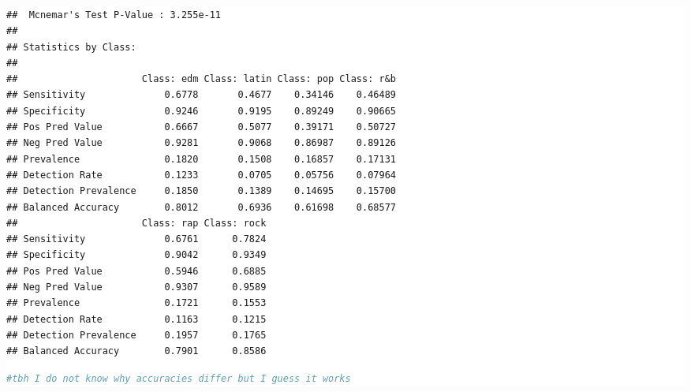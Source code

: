     ##  Mcnemar's Test P-Value : 3.255e-11       
    ## 
    ## Statistics by Class:
    ## 
    ##                      Class: edm Class: latin Class: pop Class: r&b
    ## Sensitivity              0.6778       0.4677    0.34146    0.46489
    ## Specificity              0.9246       0.9195    0.89249    0.90665
    ## Pos Pred Value           0.6667       0.5077    0.39171    0.50727
    ## Neg Pred Value           0.9281       0.9068    0.86987    0.89126
    ## Prevalence               0.1820       0.1508    0.16857    0.17131
    ## Detection Rate           0.1233       0.0705    0.05756    0.07964
    ## Detection Prevalence     0.1850       0.1389    0.14695    0.15700
    ## Balanced Accuracy        0.8012       0.6936    0.61698    0.68577
    ##                      Class: rap Class: rock
    ## Sensitivity              0.6761      0.7824
    ## Specificity              0.9042      0.9349
    ## Pos Pred Value           0.5946      0.6885
    ## Neg Pred Value           0.9307      0.9589
    ## Prevalence               0.1721      0.1553
    ## Detection Rate           0.1163      0.1215
    ## Detection Prevalence     0.1957      0.1765
    ## Balanced Accuracy        0.7901      0.8586

``` r
#tbh I do not know why accuracies differ but I guess it works
```
